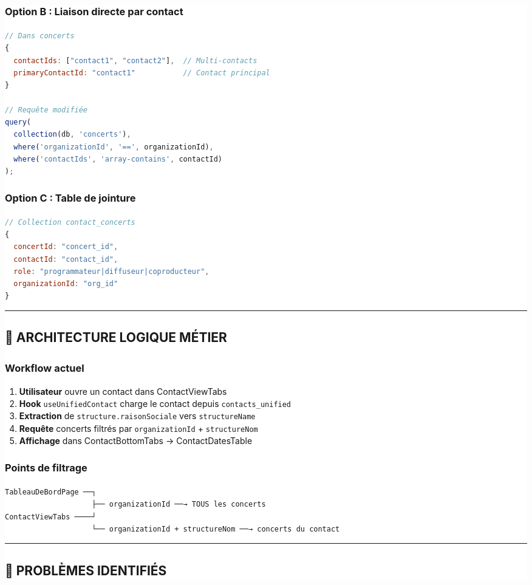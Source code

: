 ### Option B : Liaison directe par contact
```javascript
// Dans concerts
{
  contactIds: ["contact1", "contact2"],  // Multi-contacts
  primaryContactId: "contact1"           // Contact principal
}

// Requête modifiée
query(
  collection(db, 'concerts'),
  where('organizationId', '==', organizationId),
  where('contactIds', 'array-contains', contactId)
);
```

### Option C : Table de jointure
```javascript
// Collection contact_concerts
{
  concertId: "concert_id",
  contactId: "contact_id",
  role: "programmateur|diffuseur|coproducteur",
  organizationId: "org_id"
}
```

---

## 🔧 ARCHITECTURE LOGIQUE MÉTIER

### Workflow actuel
1. **Utilisateur** ouvre un contact dans ContactViewTabs
2. **Hook** `useUnifiedContact` charge le contact depuis `contacts_unified`
3. **Extraction** de `structure.raisonSociale` vers `structureName`
4. **Requête** concerts filtrés par `organizationId` + `structureNom`
5. **Affichage** dans ContactBottomTabs → ContactDatesTable

### Points de filtrage
```
TableauDeBordPage ──┐
                    ├── organizationId ──→ TOUS les concerts
ContactViewTabs ────┘
                    └── organizationId + structureNom ──→ concerts du contact
```

---

## 🚨 PROBLÈMES IDENTIFIÉS
